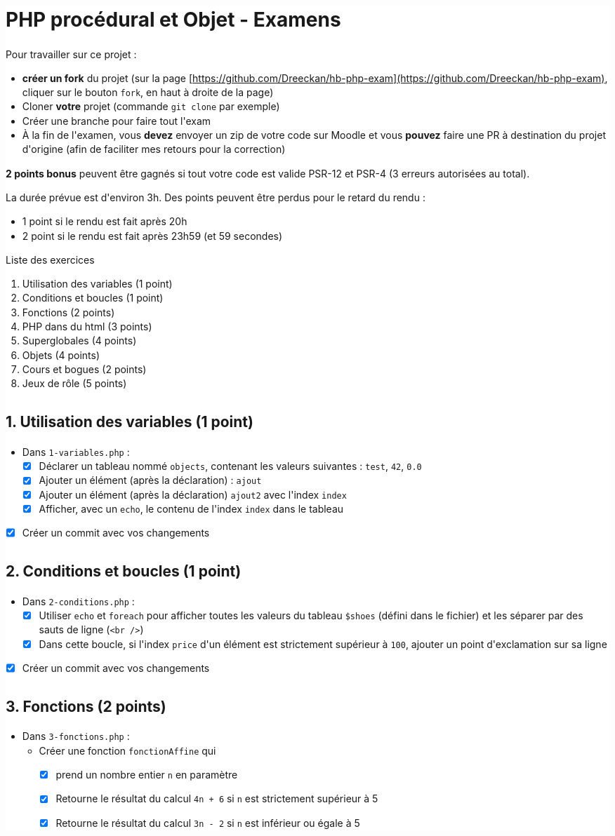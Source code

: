 # PHP procédural et Objet - Examens

Pour travailler sur ce projet : 
- **créer un fork** du projet (sur la page [https://github.com/Dreeckan/hb-php-exam](https://github.com/Dreeckan/hb-php-exam), cliquer sur le bouton `fork`, en haut à droite de la page)
- Cloner **votre** projet (commande `git clone` par exemple)
- Créer une branche pour faire tout l'exam
- À la fin de l'examen, vous **devez** envoyer un zip de votre code sur Moodle et vous **pouvez** faire une PR à destination du projet d'origine (afin de faciliter mes retours pour la correction)

**2 points bonus** peuvent être gagnés si tout votre code est valide PSR-12 et PSR-4 (3 erreurs autorisées au total).

La durée prévue est d'environ 3h. Des points peuvent être perdus pour le retard du rendu :
- 1 point si le rendu est fait après 20h
- 2 point si le rendu est fait après 23h59 (et 59 secondes)

Liste des exercices
1. Utilisation des variables (1 point)
2. Conditions et boucles (1 point)
3. Fonctions (2 points)
4. PHP dans du html (3 points)
5. Superglobales (4 points)
6. Objets (4 points)
7. Cours et bogues (2 points)
8. Jeux de rôle (5 points)


## 1. Utilisation des variables (1 point)

- Dans `1-variables.php` :
  - [x] Déclarer un tableau nommé `objects`, contenant les valeurs suivantes : `test`, `42`, `0.0`
  - [x] Ajouter un élément (après la déclaration) : `ajout`
  - [x] Ajouter un élément (après la déclaration) `ajout2` avec l'index `index`
  - [x] Afficher, avec un `echo`, le contenu de l'index `index` dans le tableau
- [x] Créer un commit avec vos changements
  
## 2. Conditions et boucles (1 point)

- Dans `2-conditions.php` :
  - [x] Utiliser `echo` et `foreach` pour afficher toutes les valeurs du tableau `$shoes` (défini dans le fichier) et les séparer par des sauts de ligne (`<br />`)
  - [x] Dans cette boucle, si l'index `price` d'un élément est strictement supérieur à `100`, ajouter un point d'exclamation sur sa ligne
- [x] Créer un commit avec vos changements
  
## 3. Fonctions (2 points)

- Dans `3-fonctions.php` :
  - Créer une fonction `fonctionAffine` qui 
    - [x] prend un nombre entier `n` en paramètre
    - [x] Retourne le résultat du calcul `4n + 6` si `n` est strictement supérieur à 5
    - [x] Retourne le résultat du calcul `3n - 2` si `n` est inférieur ou égale à 5
    